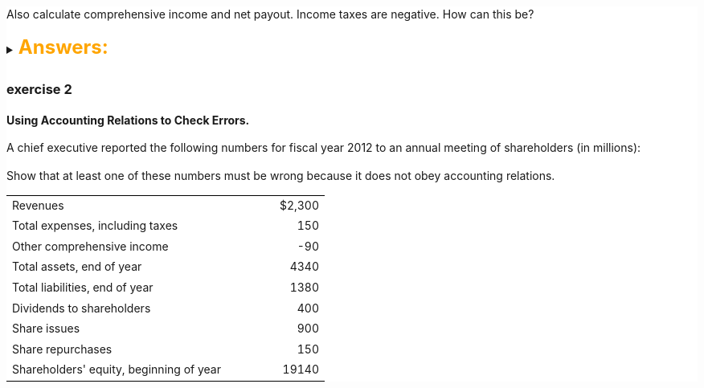  <tr height="0" style="display:none">
  <td width="350" style="width:263pt"></td>
  <td width="72" style="width:54pt"></td>
 </tr>
 
</tbody></table></div>

Also calculate comprehensive income and net payout. Income taxes are negative. How can this be?

<details><summary><font size = 5 font color=orange style='font-weight:bold'>Answers:</font></summary></details>

### exercise 2

**Using Accounting Relations to Check Errors.**

A chief executive reported the following numbers for fiscal year 2012 to an annual meeting of shareholders (in millions):

Show that at least one of these numbers must be wrong because it does not obey accounting relations.

<table border="0" cellpadding="0" cellspacing="0" width="369" style="border-collapse:
 collapse;table-layout:fixed;width:297pt">
 <colgroup><col width="297" style="mso-width-source:userset;mso-width-alt:9504;width:233pt">
 <col width="72" style="width:54pt">
 </colgroup><tbody><tr height="19" style="height:14.25pt" align="left">
  <td height="19" width="297" style="height:14.25pt;width:223pt;border-top:.5pt solid windowtext;
  border-bottom:none">Revenues</td>
  <td class="xl65" align="right" width="72" style="width:54pt;border-top:.5pt solid windowtext;
  border-bottom:none;border-left:none">$2,300 </td>
 </tr>
 <tr height="19" style="height:14.25pt">
  <td height="19" style="height:14.25pt" align="left">Total expenses, including taxes</td>
  <td align="right">150</td>
 </tr>
 <tr height="19" style="height:14.25pt">
  <td height="19" style="height:14.25pt" align="left">Other comprehensive income</td>
  <td align="right">-90</td>
 </tr>
 <tr height="19" style="height:14.25pt">
  <td height="19" style="height:14.25pt" align="left">Total assets, end of year</td>
  <td align="right">4340</td>
 </tr>
 <tr height="19" style="height:14.25pt">
  <td height="19" style="height:14.25pt" align="left">Total liabilities, end of year</td>
  <td align="right">1380</td>
 </tr>
 <tr height="19" style="height:14.25pt">
  <td height="19" style="height:14.25pt" align="left">Dividends to shareholders</td>
  <td align="right">400</td>
 </tr>
 <tr height="19" style="height:14.25pt">
  <td height="19" style="height:14.25pt" align="left">Share issues</td>
  <td align="right">900</td>
 </tr>
 <tr height="19" style="height:14.25pt">
  <td height="19" style="height:14.25pt" align="left">Share repurchases</td>
  <td align="right">150</td>
 </tr>
 <tr height="19" style="height:14.25pt">
  <td height="19" style="height:14.25pt;border-top:none;
  border-bottom:.5pt solid windowtext" align="left">Shareholders' equity,
  beginning of year</td>
  <td align="right" style="border-top:none;border-bottom:.5pt solid windowtext;
  border-left:none">19140</td>